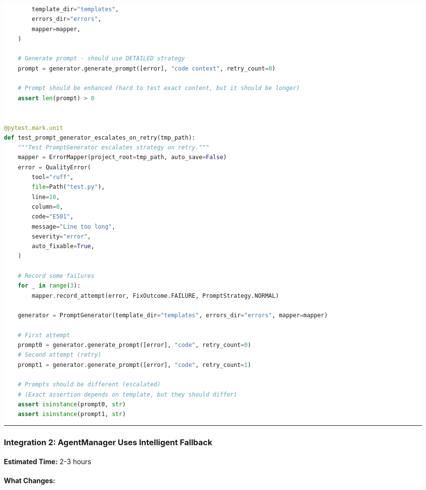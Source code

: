```python
        template_dir="templates",
        errors_dir="errors",
        mapper=mapper,
    )
    
    # Generate prompt - should use DETAILED strategy
    prompt = generator.generate_prompt([error], "code context", retry_count=0)
    
    # Prompt should be enhanced (hard to test exact content, but it should be longer)
    assert len(prompt) > 0


@pytest.mark.unit
def test_prompt_generator_escalates_on_retry(tmp_path):
    """Test PromptGenerator escalates strategy on retry."""
    mapper = ErrorMapper(project_root=tmp_path, auto_save=False)
    error = QualityError(
        tool="ruff",
        file=Path("test.py"),
        line=10,
        column=0,
        code="E501",
        message="Line too long",
        severity="error",
        auto_fixable=True,
    )
    
    # Record some failures
    for _ in range(3):
        mapper.record_attempt(error, FixOutcome.FAILURE, PromptStrategy.NORMAL)
    
    generator = PromptGenerator(template_dir="templates", errors_dir="errors", mapper=mapper)
    
    # First attempt
    prompt0 = generator.generate_prompt([error], "code", retry_count=0)
    # Second attempt (retry)
    prompt1 = generator.generate_prompt([error], "code", retry_count=1)
    
    # Prompts should be different (escalated)
    # (Exact assertion depends on template, but they should differ)
    assert isinstance(prompt0, str)
    assert isinstance(prompt1, str)
```

---

### Integration 2: AgentManager Uses Intelligent Fallback

**Estimated Time:** 2-3 hours

#### What Changes:
